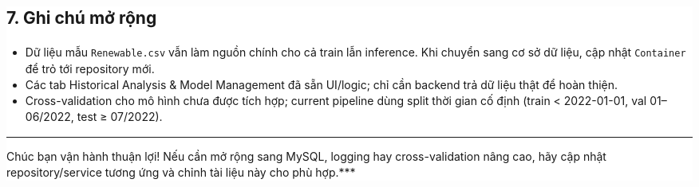 
## 7. Ghi chú mở rộng

- Dữ liệu mẫu `Renewable.csv` vẫn làm nguồn chính cho cả train lẫn inference. Khi chuyển sang cơ sở dữ liệu, cập nhật `Container` để trỏ tới repository mới.  
- Các tab Historical Analysis & Model Management đã sẵn UI/logic; chỉ cần backend trả dữ liệu thật để hoàn thiện.  
- Cross-validation cho mô hình chưa được tích hợp; current pipeline dùng split thời gian cố định (train < 2022-01-01, val 01–06/2022, test ≥ 07/2022).

---

Chúc bạn vận hành thuận lợi! Nếu cần mở rộng sang MySQL, logging hay cross-validation nâng cao, hãy cập nhật repository/service tương ứng và chỉnh tài liệu này cho phù hợp.***
